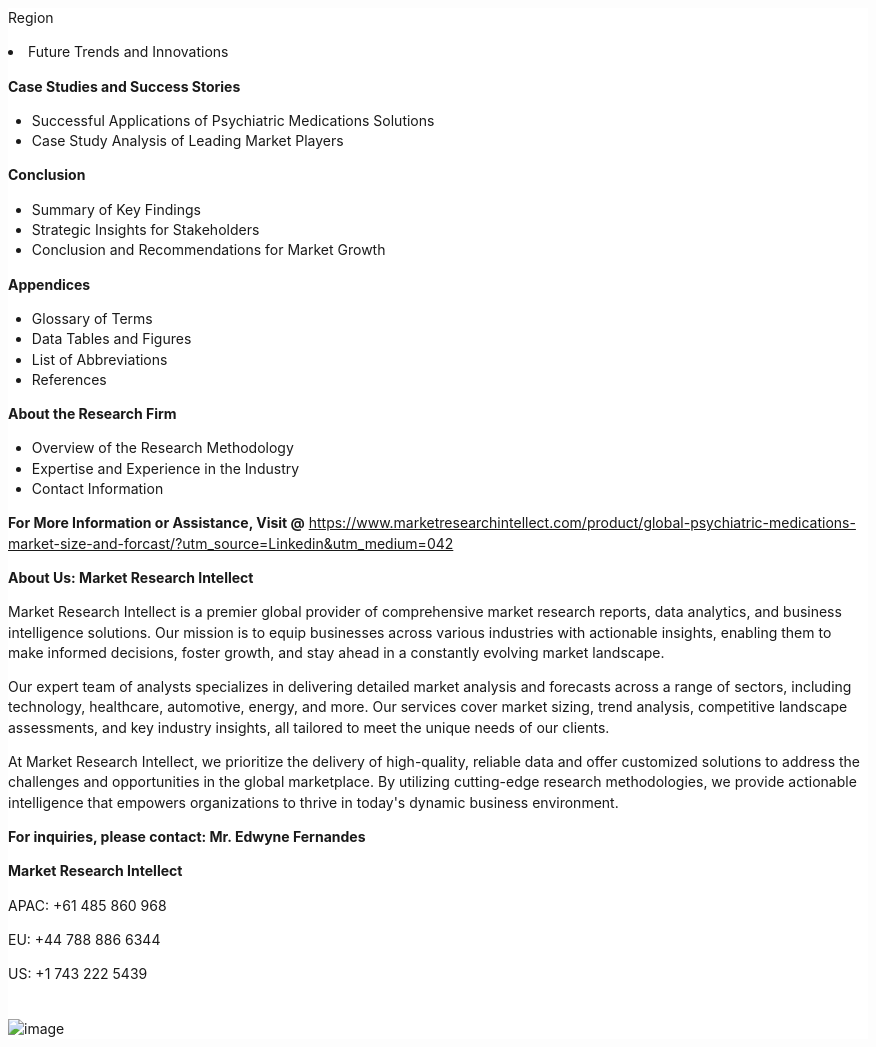 Region</li><li>Future Trends and Innovations</li></ul><p><strong>Case Studies and Success Stories</strong></p><ul><li>Successful Applications of Psychiatric Medications Solutions</li><li>Case Study Analysis of Leading Market Players</li></ul><p><strong>Conclusion</strong></p><ul><li>Summary of Key Findings</li><li>Strategic Insights for Stakeholders</li><li>Conclusion and Recommendations for Market Growth</li></ul><p><strong>Appendices</strong></p><ul><li>Glossary of Terms</li><li>Data Tables and Figures</li><li>List of Abbreviations</li><li>References</li></ul><p><strong>About the Research Firm</strong></p><ul><li>Overview of the Research Methodology</li><li>Expertise and Experience in the Industry</li><li>Contact Information</li></ul></div><div class="article-main__content" data-test-id="publishing-text-block"><p><span class="font-[700]"><strong>For More Information or Assistance, Visit @</strong>&nbsp;<a href="https://www.marketresearchintellect.com/product/global-psychiatric-medications-market-size-and-forcast/?utm_source=Linkedin&utm_medium=042">https://www.marketresearchintellect.com/product/global-psychiatric-medications-market-size-and-forcast/?utm_source=Linkedin&utm_medium=042</a></span></p><p><strong>About Us: Market Research Intellect</strong></p><p>Market Research Intellect is a premier global provider of comprehensive market research reports, data analytics, and business intelligence solutions. Our mission is to equip businesses across various industries with actionable insights, enabling them to make informed decisions, foster growth, and stay ahead in a constantly evolving market landscape.</p><p>Our expert team of analysts specializes in delivering detailed market analysis and forecasts across a range of sectors, including technology, healthcare, automotive, energy, and more. Our services cover market sizing, trend analysis, competitive landscape assessments, and key industry insights, all tailored to meet the unique needs of our clients.</p><p>At Market Research Intellect, we prioritize the delivery of high-quality, reliable data and offer customized solutions to address the challenges and opportunities in the global marketplace. By utilizing cutting-edge research methodologies, we provide actionable intelligence that empowers organizations to thrive in today's dynamic business environment.</p><p><strong>For inquiries, please contact: Mr. Edwyne Fernandes</strong></p><p><strong>Market Research Intellect</strong></p><p>APAC: +61 485 860 968</p><p>EU: +44 788 886 6344</p><p>US: +1 743 222 5439</p></div><div class="article-main__content" data-test-id="publishing-text-block">&nbsp;</div>
![image](https://github.com/user-attachments/assets/ea263646-45d9-4ffe-9de4-b74196508219)
